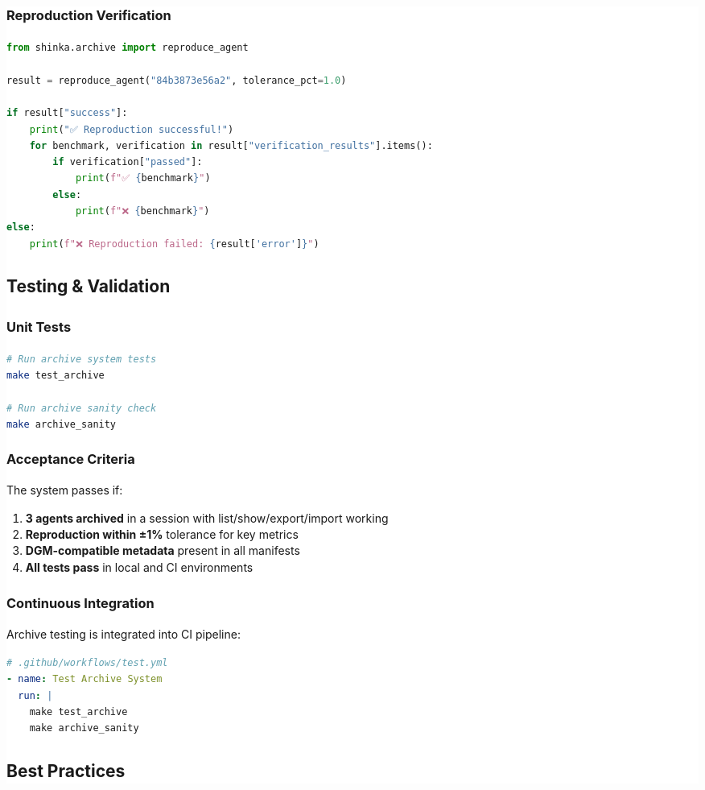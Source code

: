 ### Reproduction Verification

```python  
from shinka.archive import reproduce_agent

result = reproduce_agent("84b3873e56a2", tolerance_pct=1.0)

if result["success"]:
    print("✅ Reproduction successful!")
    for benchmark, verification in result["verification_results"].items():
        if verification["passed"]:
            print(f"✅ {benchmark}")
        else:
            print(f"❌ {benchmark}")
else:
    print(f"❌ Reproduction failed: {result['error']}")
```

## Testing & Validation

### Unit Tests

```bash
# Run archive system tests
make test_archive

# Run archive sanity check  
make archive_sanity
```

### Acceptance Criteria

The system passes if:
1. **3 agents archived** in a session with list/show/export/import working
2. **Reproduction within ±1%** tolerance for key metrics
3. **DGM-compatible metadata** present in all manifests  
4. **All tests pass** in local and CI environments

### Continuous Integration

Archive testing is integrated into CI pipeline:

```yaml
# .github/workflows/test.yml
- name: Test Archive System
  run: |
    make test_archive
    make archive_sanity
```

## Best Practices
